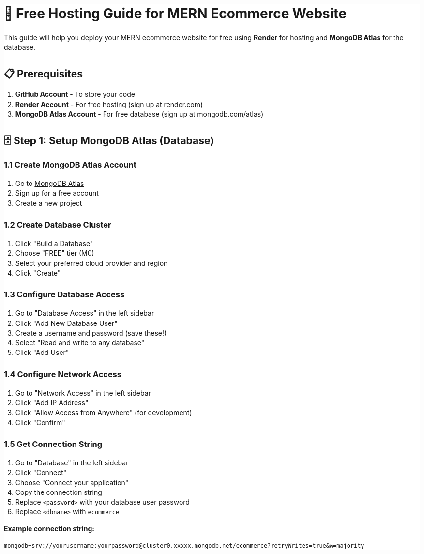# 🚀 Free Hosting Guide for MERN Ecommerce Website

This guide will help you deploy your MERN ecommerce website for free using **Render** for hosting and **MongoDB Atlas** for the database.

## 📋 Prerequisites

1. **GitHub Account** - To store your code
2. **Render Account** - For free hosting (sign up at render.com)
3. **MongoDB Atlas Account** - For free database (sign up at mongodb.com/atlas)

## 🗄️ Step 1: Setup MongoDB Atlas (Database)

### 1.1 Create MongoDB Atlas Account
1. Go to [MongoDB Atlas](https://www.mongodb.com/atlas)
2. Sign up for a free account
3. Create a new project

### 1.2 Create Database Cluster
1. Click "Build a Database"
2. Choose "FREE" tier (M0)
3. Select your preferred cloud provider and region
4. Click "Create"

### 1.3 Configure Database Access
1. Go to "Database Access" in the left sidebar
2. Click "Add New Database User"
3. Create a username and password (save these!)
4. Select "Read and write to any database"
5. Click "Add User"

### 1.4 Configure Network Access
1. Go to "Network Access" in the left sidebar
2. Click "Add IP Address"
3. Click "Allow Access from Anywhere" (for development)
4. Click "Confirm"

### 1.5 Get Connection String
1. Go to "Database" in the left sidebar
2. Click "Connect"
3. Choose "Connect your application"
4. Copy the connection string
5. Replace `<password>` with your database user password
6. Replace `<dbname>` with `ecommerce`

**Example connection string:**
```
mongodb+srv://yourusername:yourpassword@cluster0.xxxxx.mongodb.net/ecommerce?retryWrites=true&w=majority
```
